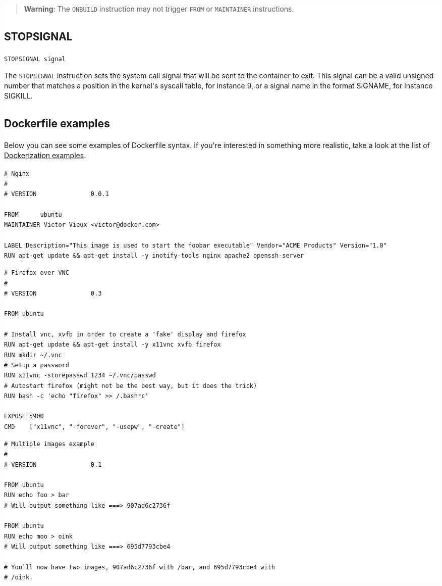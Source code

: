 > **Warning**: The `ONBUILD` instruction may not trigger `FROM` or `MAINTAINER` instructions.

## STOPSIGNAL

	STOPSIGNAL signal

The `STOPSIGNAL` instruction sets the system call signal that will be sent to the container to exit.
This signal can be a valid unsigned number that matches a position in the kernel's syscall table, for instance 9,
or a signal name in the format SIGNAME, for instance SIGKILL.

## Dockerfile examples

Below you can see some examples of Dockerfile syntax. If you're interested in
something more realistic, take a look at the list of [Dockerization examples](../examples/index.md).

```
# Nginx
#
# VERSION               0.0.1

FROM      ubuntu
MAINTAINER Victor Vieux <victor@docker.com>

LABEL Description="This image is used to start the foobar executable" Vendor="ACME Products" Version="1.0"
RUN apt-get update && apt-get install -y inotify-tools nginx apache2 openssh-server
```

```
# Firefox over VNC
#
# VERSION               0.3

FROM ubuntu

# Install vnc, xvfb in order to create a 'fake' display and firefox
RUN apt-get update && apt-get install -y x11vnc xvfb firefox
RUN mkdir ~/.vnc
# Setup a password
RUN x11vnc -storepasswd 1234 ~/.vnc/passwd
# Autostart firefox (might not be the best way, but it does the trick)
RUN bash -c 'echo "firefox" >> /.bashrc'

EXPOSE 5900
CMD    ["x11vnc", "-forever", "-usepw", "-create"]
```

```
# Multiple images example
#
# VERSION               0.1

FROM ubuntu
RUN echo foo > bar
# Will output something like ===> 907ad6c2736f

FROM ubuntu
RUN echo moo > oink
# Will output something like ===> 695d7793cbe4

# You᾿ll now have two images, 907ad6c2736f with /bar, and 695d7793cbe4 with
# /oink.
```
